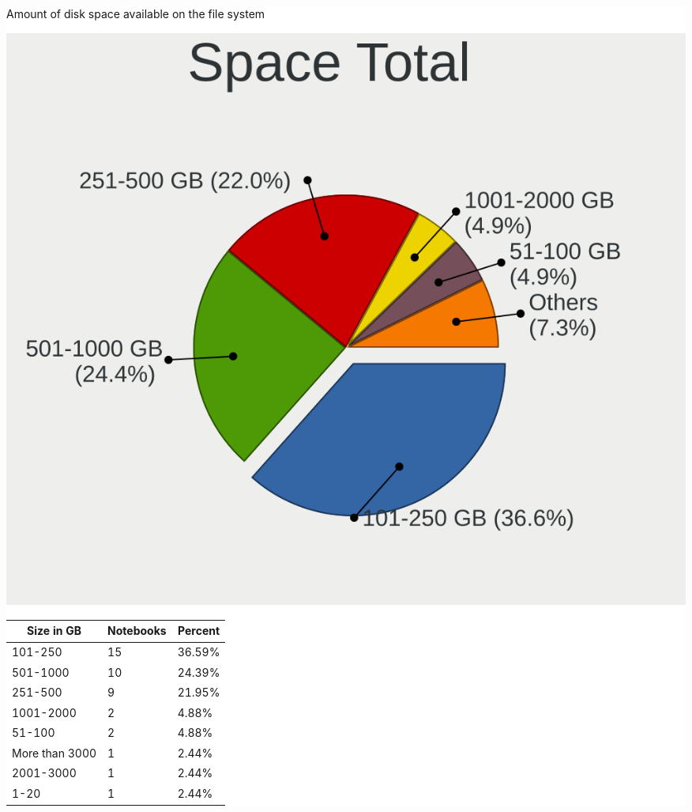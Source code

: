 Amount of disk space available on the file system

![Space Total](./images/pie_chart/drive_space_total.svg)


| Size in GB     | Notebooks | Percent |
|----------------|-----------|---------|
| 101-250        | 15        | 36.59%  |
| 501-1000       | 10        | 24.39%  |
| 251-500        | 9         | 21.95%  |
| 1001-2000      | 2         | 4.88%   |
| 51-100         | 2         | 4.88%   |
| More than 3000 | 1         | 2.44%   |
| 2001-3000      | 1         | 2.44%   |
| 1-20           | 1         | 2.44%   |
